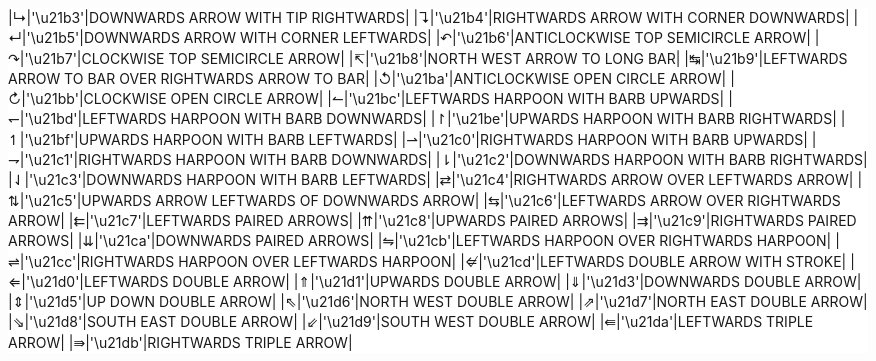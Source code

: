 |↳|'\u21b3'|DOWNWARDS ARROW WITH TIP RIGHTWARDS|
|↴|'\u21b4'|RIGHTWARDS ARROW WITH CORNER DOWNWARDS|
|↵|'\u21b5'|DOWNWARDS ARROW WITH CORNER LEFTWARDS|
|↶|'\u21b6'|ANTICLOCKWISE TOP SEMICIRCLE ARROW|
|↷|'\u21b7'|CLOCKWISE TOP SEMICIRCLE ARROW|
|↸|'\u21b8'|NORTH WEST ARROW TO LONG BAR|
|↹|'\u21b9'|LEFTWARDS ARROW TO BAR OVER RIGHTWARDS ARROW TO BAR|
|↺|'\u21ba'|ANTICLOCKWISE OPEN CIRCLE ARROW|
|↻|'\u21bb'|CLOCKWISE OPEN CIRCLE ARROW|
|↼|'\u21bc'|LEFTWARDS HARPOON WITH BARB UPWARDS|
|↽|'\u21bd'|LEFTWARDS HARPOON WITH BARB DOWNWARDS|
|↾|'\u21be'|UPWARDS HARPOON WITH BARB RIGHTWARDS|
|↿|'\u21bf'|UPWARDS HARPOON WITH BARB LEFTWARDS|
|⇀|'\u21c0'|RIGHTWARDS HARPOON WITH BARB UPWARDS|
|⇁|'\u21c1'|RIGHTWARDS HARPOON WITH BARB DOWNWARDS|
|⇂|'\u21c2'|DOWNWARDS HARPOON WITH BARB RIGHTWARDS|
|⇃|'\u21c3'|DOWNWARDS HARPOON WITH BARB LEFTWARDS|
|⇄|'\u21c4'|RIGHTWARDS ARROW OVER LEFTWARDS ARROW|
|⇅|'\u21c5'|UPWARDS ARROW LEFTWARDS OF DOWNWARDS ARROW|
|⇆|'\u21c6'|LEFTWARDS ARROW OVER RIGHTWARDS ARROW|
|⇇|'\u21c7'|LEFTWARDS PAIRED ARROWS|
|⇈|'\u21c8'|UPWARDS PAIRED ARROWS|
|⇉|'\u21c9'|RIGHTWARDS PAIRED ARROWS|
|⇊|'\u21ca'|DOWNWARDS PAIRED ARROWS|
|⇋|'\u21cb'|LEFTWARDS HARPOON OVER RIGHTWARDS HARPOON|
|⇌|'\u21cc'|RIGHTWARDS HARPOON OVER LEFTWARDS HARPOON|
|⇍|'\u21cd'|LEFTWARDS DOUBLE ARROW WITH STROKE|
|⇐|'\u21d0'|LEFTWARDS DOUBLE ARROW|
|⇑|'\u21d1'|UPWARDS DOUBLE ARROW|
|⇓|'\u21d3'|DOWNWARDS DOUBLE ARROW|
|⇕|'\u21d5'|UP DOWN DOUBLE ARROW|
|⇖|'\u21d6'|NORTH WEST DOUBLE ARROW|
|⇗|'\u21d7'|NORTH EAST DOUBLE ARROW|
|⇘|'\u21d8'|SOUTH EAST DOUBLE ARROW|
|⇙|'\u21d9'|SOUTH WEST DOUBLE ARROW|
|⇚|'\u21da'|LEFTWARDS TRIPLE ARROW|
|⇛|'\u21db'|RIGHTWARDS TRIPLE ARROW|